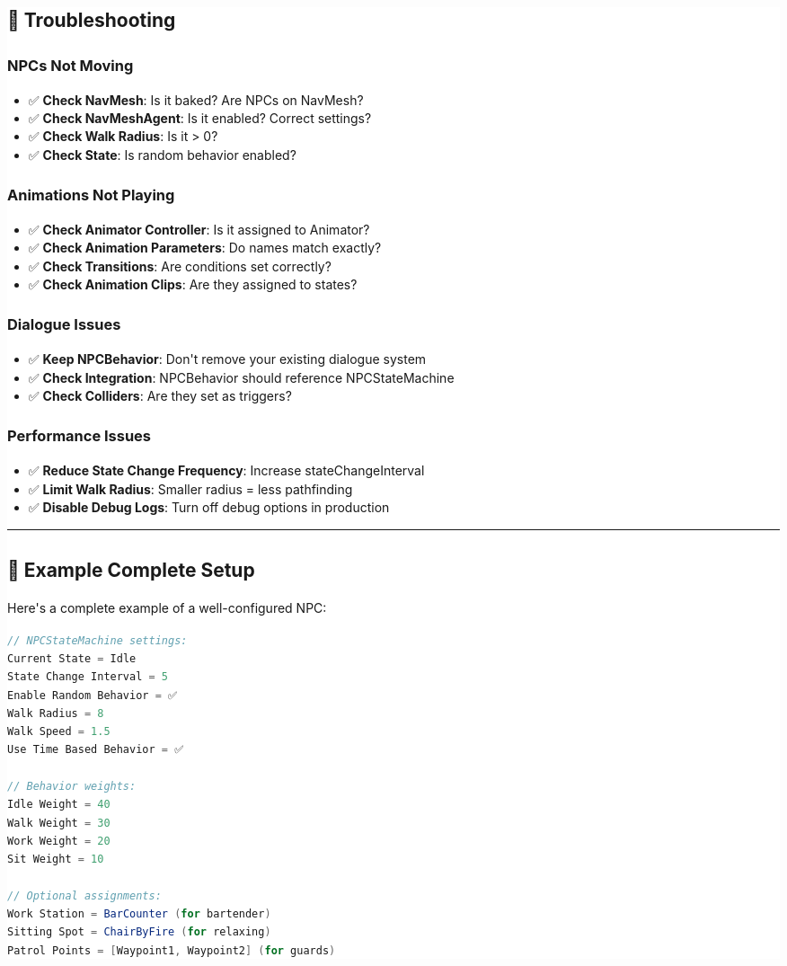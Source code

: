 
## 🐛 **Troubleshooting**

### **NPCs Not Moving**
- ✅ **Check NavMesh**: Is it baked? Are NPCs on NavMesh?
- ✅ **Check NavMeshAgent**: Is it enabled? Correct settings?
- ✅ **Check Walk Radius**: Is it > 0?
- ✅ **Check State**: Is random behavior enabled?

### **Animations Not Playing**
- ✅ **Check Animator Controller**: Is it assigned to Animator?
- ✅ **Check Animation Parameters**: Do names match exactly?
- ✅ **Check Transitions**: Are conditions set correctly?
- ✅ **Check Animation Clips**: Are they assigned to states?

### **Dialogue Issues**
- ✅ **Keep NPCBehavior**: Don't remove your existing dialogue system
- ✅ **Check Integration**: NPCBehavior should reference NPCStateMachine
- ✅ **Check Colliders**: Are they set as triggers?

### **Performance Issues**
- ✅ **Reduce State Change Frequency**: Increase stateChangeInterval
- ✅ **Limit Walk Radius**: Smaller radius = less pathfinding
- ✅ **Disable Debug Logs**: Turn off debug options in production

---

## 📝 **Example Complete Setup**

Here's a complete example of a well-configured NPC:

```csharp
// NPCStateMachine settings:
Current State = Idle
State Change Interval = 5
Enable Random Behavior = ✅
Walk Radius = 8
Walk Speed = 1.5
Use Time Based Behavior = ✅

// Behavior weights:
Idle Weight = 40
Walk Weight = 30  
Work Weight = 20
Sit Weight = 10

// Optional assignments:
Work Station = BarCounter (for bartender)
Sitting Spot = ChairByFire (for relaxing)
Patrol Points = [Waypoint1, Waypoint2] (for guards)
```
